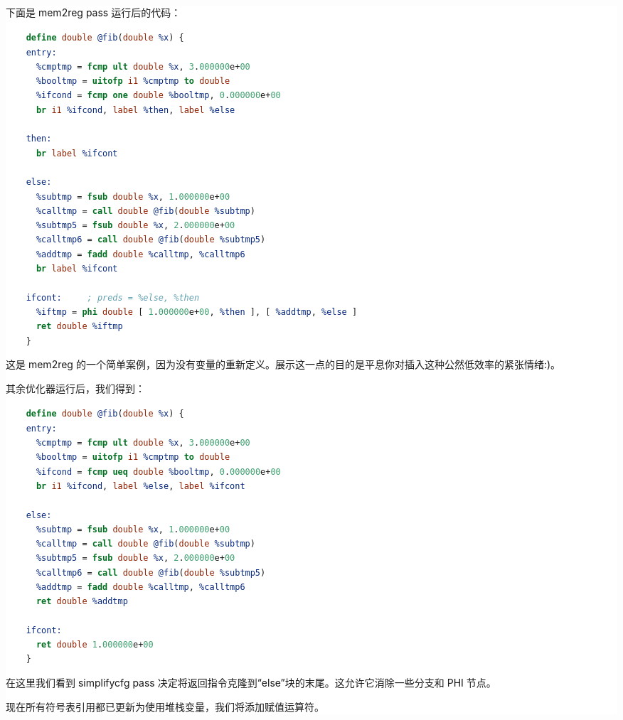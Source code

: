 下面是 mem2reg pass 运行后的代码：

``` llvm
    define double @fib(double %x) {
    entry:
      %cmptmp = fcmp ult double %x, 3.000000e+00
      %booltmp = uitofp i1 %cmptmp to double
      %ifcond = fcmp one double %booltmp, 0.000000e+00
      br i1 %ifcond, label %then, label %else

    then:
      br label %ifcont

    else:
      %subtmp = fsub double %x, 1.000000e+00
      %calltmp = call double @fib(double %subtmp)
      %subtmp5 = fsub double %x, 2.000000e+00
      %calltmp6 = call double @fib(double %subtmp5)
      %addtmp = fadd double %calltmp, %calltmp6
      br label %ifcont

    ifcont:     ; preds = %else, %then
      %iftmp = phi double [ 1.000000e+00, %then ], [ %addtmp, %else ]
      ret double %iftmp
    }
```

这是 mem2reg 的一个简单案例，因为没有变量的重新定义。展示这一点的目的是平息你对插入这种公然低效率的紧张情绪:)。

其余优化器运行后，我们得到：

``` llvm
    define double @fib(double %x) {
    entry:
      %cmptmp = fcmp ult double %x, 3.000000e+00
      %booltmp = uitofp i1 %cmptmp to double
      %ifcond = fcmp ueq double %booltmp, 0.000000e+00
      br i1 %ifcond, label %else, label %ifcont

    else:
      %subtmp = fsub double %x, 1.000000e+00
      %calltmp = call double @fib(double %subtmp)
      %subtmp5 = fsub double %x, 2.000000e+00
      %calltmp6 = call double @fib(double %subtmp5)
      %addtmp = fadd double %calltmp, %calltmp6
      ret double %addtmp

    ifcont:
      ret double 1.000000e+00
    }
```

在这里我们看到 simplifycfg pass 决定将返回指令克隆到“else”块的末尾。这允许它消除一些分支和 PHI 节点。

现在所有符号表引用都已更新为使用堆栈变量，我们将添加赋值运算符。
